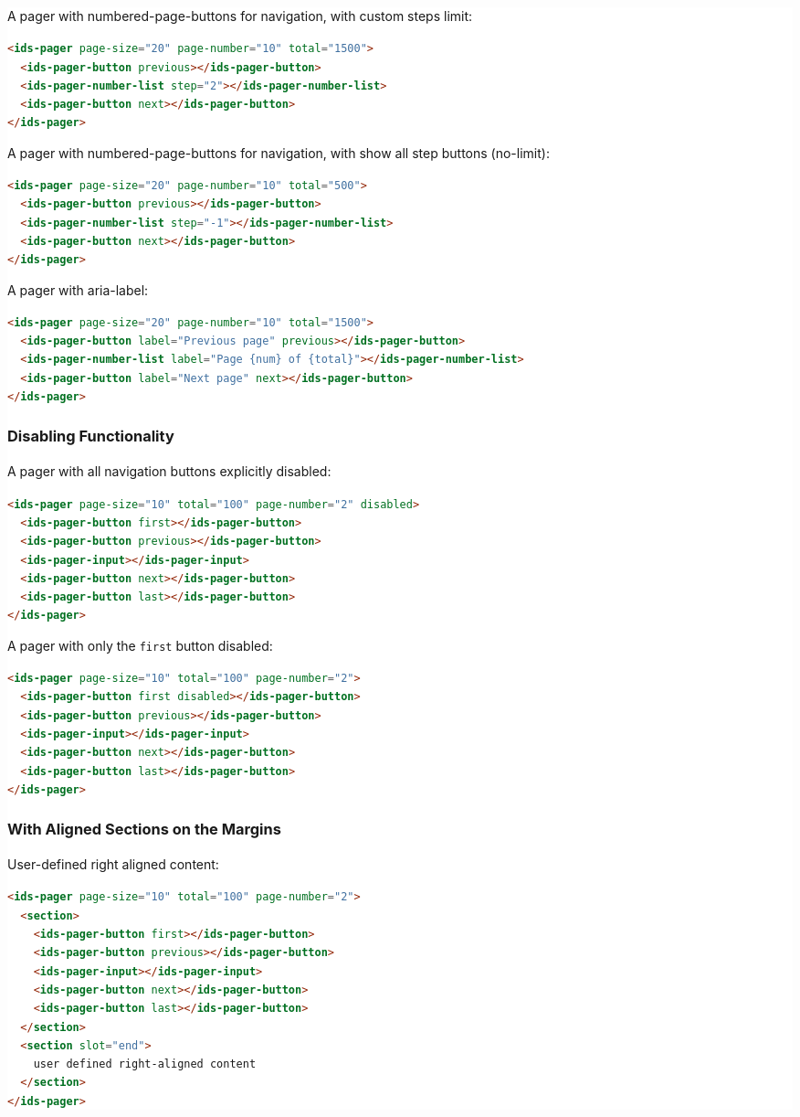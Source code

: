 A pager with numbered-page-buttons for navigation, with custom steps limit:
```html
<ids-pager page-size="20" page-number="10" total="1500">
  <ids-pager-button previous></ids-pager-button>
  <ids-pager-number-list step="2"></ids-pager-number-list>
  <ids-pager-button next></ids-pager-button>
</ids-pager>
```

A pager with numbered-page-buttons for navigation, with show all step buttons (no-limit):
```html
<ids-pager page-size="20" page-number="10" total="500">
  <ids-pager-button previous></ids-pager-button>
  <ids-pager-number-list step="-1"></ids-pager-number-list>
  <ids-pager-button next></ids-pager-button>
</ids-pager>
```

A pager with aria-label:
```html
<ids-pager page-size="20" page-number="10" total="1500">
  <ids-pager-button label="Previous page" previous></ids-pager-button>
  <ids-pager-number-list label="Page {num} of {total}"></ids-pager-number-list>
  <ids-pager-button label="Next page" next></ids-pager-button>
</ids-pager>
```

### Disabling Functionality

A pager with all navigation buttons explicitly disabled:
```html
<ids-pager page-size="10" total="100" page-number="2" disabled>
  <ids-pager-button first></ids-pager-button>
  <ids-pager-button previous></ids-pager-button>
  <ids-pager-input></ids-pager-input>
  <ids-pager-button next></ids-pager-button>
  <ids-pager-button last></ids-pager-button>
</ids-pager>
```

A pager with only the `first` button disabled:
```html
<ids-pager page-size="10" total="100" page-number="2">
  <ids-pager-button first disabled></ids-pager-button>
  <ids-pager-button previous></ids-pager-button>
  <ids-pager-input></ids-pager-input>
  <ids-pager-button next></ids-pager-button>
  <ids-pager-button last></ids-pager-button>
</ids-pager>
```

### With Aligned Sections on the Margins

User-defined right aligned content:
```html
<ids-pager page-size="10" total="100" page-number="2">
  <section>
    <ids-pager-button first></ids-pager-button>
    <ids-pager-button previous></ids-pager-button>
    <ids-pager-input></ids-pager-input>
    <ids-pager-button next></ids-pager-button>
    <ids-pager-button last></ids-pager-button>
  </section>
  <section slot="end">
    user defined right-aligned content
  </section>
</ids-pager>
```